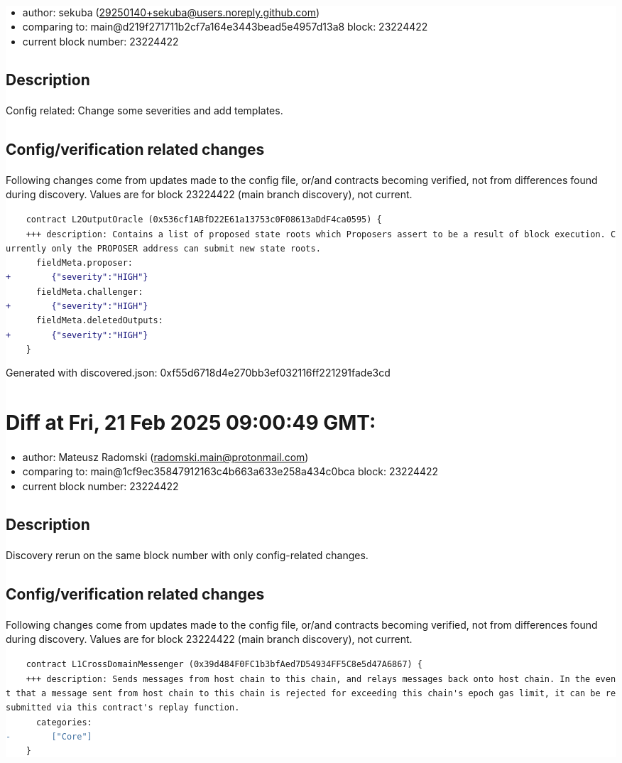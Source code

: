 - author: sekuba (<29250140+sekuba@users.noreply.github.com>)
- comparing to: main@d219f271711b2cf7a164e3443bead5e4957d13a8 block: 23224422
- current block number: 23224422

## Description

Config related: Change some severities and add templates.

## Config/verification related changes

Following changes come from updates made to the config file,
or/and contracts becoming verified, not from differences found during
discovery. Values are for block 23224422 (main branch discovery), not current.

```diff
    contract L2OutputOracle (0x536cf1ABfD22E61a13753c0F08613aDdF4ca0595) {
    +++ description: Contains a list of proposed state roots which Proposers assert to be a result of block execution. Currently only the PROPOSER address can submit new state roots.
      fieldMeta.proposer:
+        {"severity":"HIGH"}
      fieldMeta.challenger:
+        {"severity":"HIGH"}
      fieldMeta.deletedOutputs:
+        {"severity":"HIGH"}
    }
```

Generated with discovered.json: 0xf55d6718d4e270bb3ef032116ff221291fade3cd

# Diff at Fri, 21 Feb 2025 09:00:49 GMT:

- author: Mateusz Radomski (<radomski.main@protonmail.com>)
- comparing to: main@1cf9ec35847912163c4b663a633e258a434c0bca block: 23224422
- current block number: 23224422

## Description

Discovery rerun on the same block number with only config-related changes.

## Config/verification related changes

Following changes come from updates made to the config file,
or/and contracts becoming verified, not from differences found during
discovery. Values are for block 23224422 (main branch discovery), not current.

```diff
    contract L1CrossDomainMessenger (0x39d484F0FC1b3bfAed7D54934FF5C8e5d47A6867) {
    +++ description: Sends messages from host chain to this chain, and relays messages back onto host chain. In the event that a message sent from host chain to this chain is rejected for exceeding this chain's epoch gas limit, it can be resubmitted via this contract's replay function.
      categories:
-        ["Core"]
    }
```
